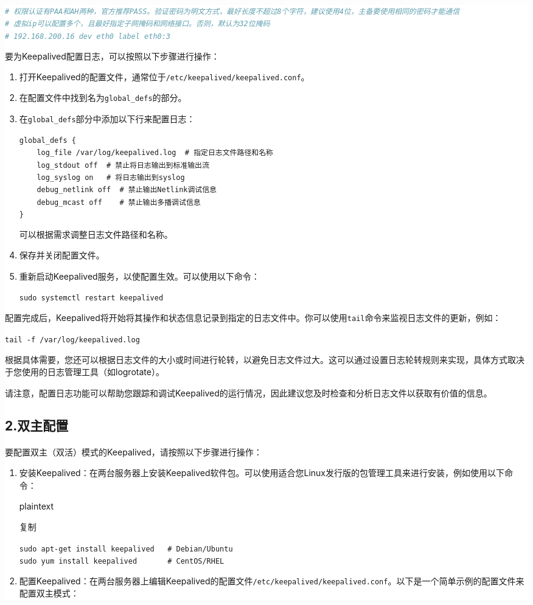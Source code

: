 ```bash
# 权限认证有PAA和AH两种，官方推荐PASS。验证密码为明文方式，最好长度不超过8个字符，建议使用4位，主备要使用相同的密码才能通信
# 虚拟ip可以配置多个，且最好指定子网掩码和网络接口。否则，默认为32位掩码
# 192.168.200.16 dev eth0 label eth0:3
```

要为Keepalived配置日志，可以按照以下步骤进行操作：

1. 打开Keepalived的配置文件，通常位于`/etc/keepalived/keepalived.conf`。

2. 在配置文件中找到名为`global_defs`的部分。

3. 在`global_defs`部分中添加以下行来配置日志：

   ```plaintext
   global_defs {
       log_file /var/log/keepalived.log  # 指定日志文件路径和名称
       log_stdout off  # 禁止将日志输出到标准输出流
       log_syslog on   # 将日志输出到syslog
       debug_netlink off  # 禁止输出Netlink调试信息
       debug_mcast off    # 禁止输出多播调试信息
   }
   ```
   
   可以根据需求调整日志文件路径和名称。
   
4. 保存并关闭配置文件。

5. 重新启动Keepalived服务，以使配置生效。可以使用以下命令：

   ```plaintext
   sudo systemctl restart keepalived
   ```

配置完成后，Keepalived将开始将其操作和状态信息记录到指定的日志文件中。你可以使用`tail`命令来监视日志文件的更新，例如：

```plaintext
tail -f /var/log/keepalived.log
```

根据具体需要，您还可以根据日志文件的大小或时间进行轮转，以避免日志文件过大。这可以通过设置日志轮转规则来实现，具体方式取决于您使用的日志管理工具（如logrotate）。

请注意，配置日志功能可以帮助您跟踪和调试Keepalived的运行情况，因此建议您及时检查和分析日志文件以获取有价值的信息。



## 2.双主配置

要配置双主（双活）模式的Keepalived，请按照以下步骤进行操作：

1. 安装Keepalived：在两台服务器上安装Keepalived软件包。可以使用适合您Linux发行版的包管理工具来进行安装，例如使用以下命令：

   plaintext

   复制

   ```plaintext
   sudo apt-get install keepalived   # Debian/Ubuntu
   sudo yum install keepalived       # CentOS/RHEL
   ```

2. 配置Keepalived：在两台服务器上编辑Keepalived的配置文件`/etc/keepalived/keepalived.conf`。以下是一个简单示例的配置文件来配置双主模式：
